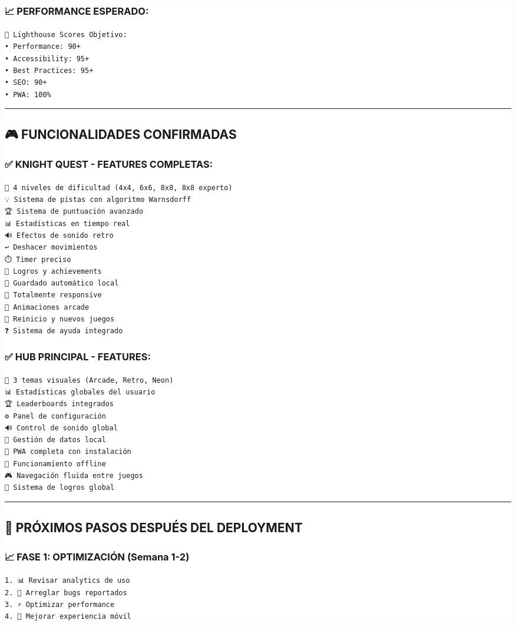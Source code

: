 ### **📈 PERFORMANCE ESPERADO:**
```
🚀 Lighthouse Scores Objetivo:
• Performance: 90+
• Accessibility: 95+
• Best Practices: 95+
• SEO: 90+
• PWA: 100%
```

---

## 🎮 **FUNCIONALIDADES CONFIRMADAS**

### **✅ KNIGHT QUEST - FEATURES COMPLETAS:**
```
🎯 4 niveles de dificultad (4x4, 6x6, 8x8, 8x8 experto)
💡 Sistema de pistas con algoritmo Warnsdorff
🏆 Sistema de puntuación avanzado
📊 Estadísticas en tiempo real
🔊 Efectos de sonido retro
↩️ Deshacer movimientos
⏱️ Timer preciso
🏅 Logros y achievements
💾 Guardado automático local
📱 Totalmente responsive
🎨 Animaciones arcade
🔄 Reinicio y nuevos juegos
❓ Sistema de ayuda integrado
```

### **✅ HUB PRINCIPAL - FEATURES:**
```
🎨 3 temas visuales (Arcade, Retro, Neon)
📊 Estadísticas globales del usuario
🏆 Leaderboards integrados
⚙️ Panel de configuración
🔊 Control de sonido global
💾 Gestión de datos local
📱 PWA completa con instalación
🔌 Funcionamiento offline
🎮 Navegación fluida entre juegos
🌟 Sistema de logros global
```

---

## 🔄 **PRÓXIMOS PASOS DESPUÉS DEL DEPLOYMENT**

### **📈 FASE 1: OPTIMIZACIÓN (Semana 1-2)**
```
1. 📊 Revisar analytics de uso
2. 🐛 Arreglar bugs reportados
3. ⚡ Optimizar performance
4. 📱 Mejorar experiencia móvil
```

